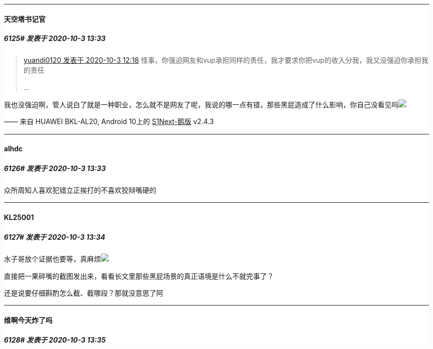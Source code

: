 





-----

####  天空塔书记官  
##### 6125#       发表于 2020-10-3 13:33



<blockquote><a href="httphttps://bbs.saraba1st.com/2b/forum.php?mod=redirect&amp;goto=findpost&amp;pid=48939235&amp;ptid=1962613" target="_blank">yuandi0120 发表于 2020-10-3 12:18</a>
怪事，你强迫网友和vup承担同样的责任，我才要求你把vup的收入分我，我又没强迫你承担我的责任

 ...</blockquote>
我也没强迫啊，管人说白了就是一种职业，怎么就不是网友了呢，我说的哪一点有错，那些黑屁造成了什么影响，你自己没看见吗<img src="https://static.saraba1st.com/image/smiley/face2017/067.png" referrerpolicy="no-referrer">

—— 来自 HUAWEI BKL-AL20, Android 10上的 [S1Next-鹅版](https://github.com/ykrank/S1-Next/releases) v2.4.3







-----

####  alhdc  
##### 6126#       发表于 2020-10-3 13:33




众所周知人喜欢犯错立正挨打的不喜欢狡辩嘴硬的







-----

####  KL25001  
##### 6127#       发表于 2020-10-3 13:34




水子哥放个证据也要等，真麻烦<img src="https://static.saraba1st.com/image/smiley/face2017/001.png" referrerpolicy="no-referrer">

直接把一果碎嘴的截图发出来，看看长文里那些黑屁场景的真正语境是什么不就完事了？

还是说要仔细斟酌怎么截、截哪段？那就没意思了阿







-----

####  维啊今天炸了吗  
##### 6128#       发表于 2020-10-3 13:35
